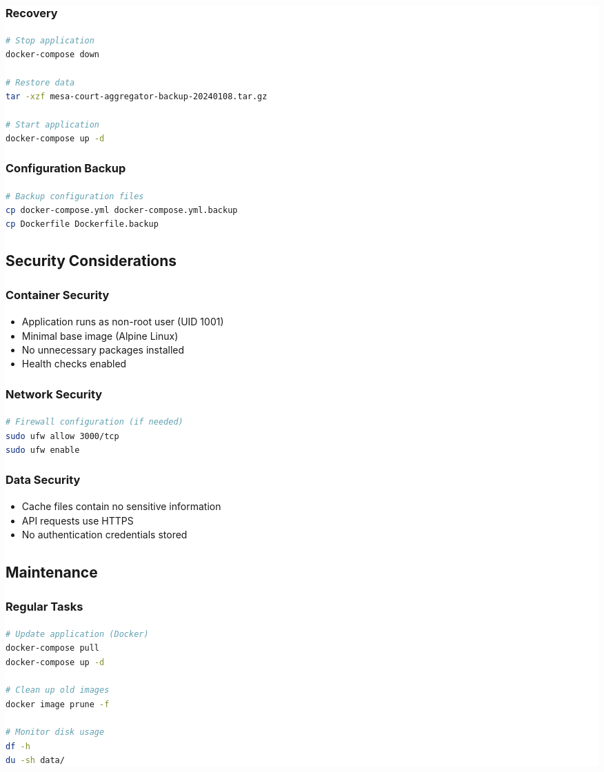 ### Recovery

```bash
# Stop application
docker-compose down

# Restore data
tar -xzf mesa-court-aggregator-backup-20240108.tar.gz

# Start application
docker-compose up -d
```

### Configuration Backup

```bash
# Backup configuration files
cp docker-compose.yml docker-compose.yml.backup
cp Dockerfile Dockerfile.backup
```

## Security Considerations

### Container Security

- Application runs as non-root user (UID 1001)
- Minimal base image (Alpine Linux)
- No unnecessary packages installed
- Health checks enabled

### Network Security

```bash
# Firewall configuration (if needed)
sudo ufw allow 3000/tcp
sudo ufw enable
```

### Data Security

- Cache files contain no sensitive information
- API requests use HTTPS
- No authentication credentials stored

## Maintenance

### Regular Tasks

```bash
# Update application (Docker)
docker-compose pull
docker-compose up -d

# Clean up old images
docker image prune -f

# Monitor disk usage
df -h
du -sh data/
```
